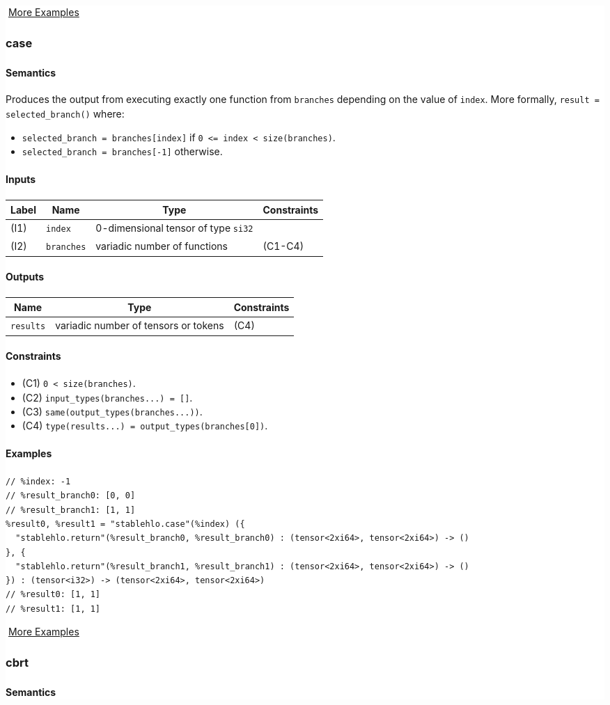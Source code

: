 &nbsp;[More Examples](../stablehlo/tests/interpret_broadcast_in_dim.mlir)

### case

#### Semantics

Produces the output from executing exactly one function from `branches`
depending on the value of `index`. More formally, `result = selected_branch()`
where:

* `selected_branch = branches[index]` if `0 <= index < size(branches)`.
* `selected_branch = branches[-1]` otherwise.

#### Inputs

| Label | Name       | Type                                | Constraints |
|-------|------------|-------------------------------------|-------------|
| (I1)  | `index`    | 0-dimensional tensor of type `si32` |             |
| (I2)  | `branches` | variadic number of functions        | (C1-C4)     |

#### Outputs

| Name      | Type                                 | Constraints |
|-----------|--------------------------------------|-------------|
| `results` | variadic number of tensors or tokens | (C4)        |

#### Constraints

* (C1) `0 < size(branches)`.
* (C2) `input_types(branches...) = []`.
* (C3) `same(output_types(branches...))`.
* (C4) `type(results...) = output_types(branches[0])`.

#### Examples

```mlir
// %index: -1
// %result_branch0: [0, 0]
// %result_branch1: [1, 1]
%result0, %result1 = "stablehlo.case"(%index) ({
  "stablehlo.return"(%result_branch0, %result_branch0) : (tensor<2xi64>, tensor<2xi64>) -> ()
}, {
  "stablehlo.return"(%result_branch1, %result_branch1) : (tensor<2xi64>, tensor<2xi64>) -> ()
}) : (tensor<i32>) -> (tensor<2xi64>, tensor<2xi64>)
// %result0: [1, 1]
// %result1: [1, 1]
```

&nbsp;[More Examples](../stablehlo/tests/interpret_case.mlir)

### cbrt

#### Semantics
